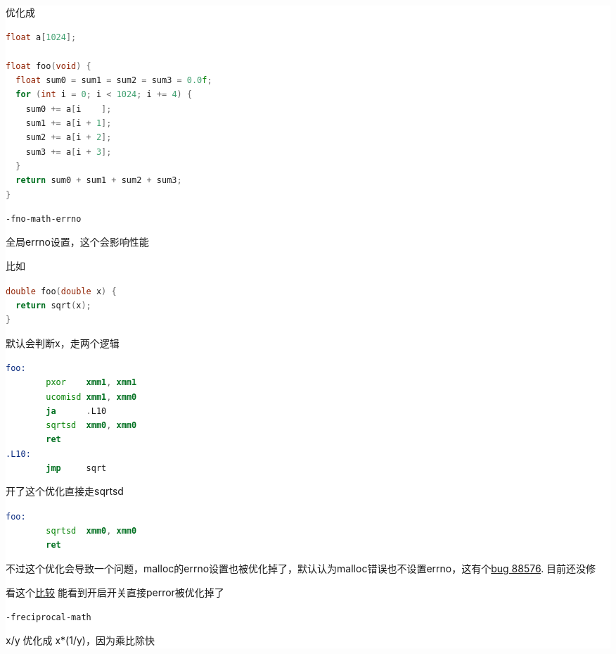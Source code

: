 优化成

```c
float a[1024];

float foo(void) {
  float sum0 = sum1 = sum2 = sum3 = 0.0f;
  for (int i = 0; i < 1024; i += 4) {
    sum0 += a[i    ];
    sum1 += a[i + 1];
    sum2 += a[i + 2];
    sum3 += a[i + 3];
  }
  return sum0 + sum1 + sum2 + sum3;
}
```

 `-fno-math-errno`

全局errno设置，这个会影响性能

比如

```c
double foo(double x) {
  return sqrt(x);
}
```

默认会判断x，走两个逻辑

```asm
foo:
        pxor    xmm1, xmm1
        ucomisd xmm1, xmm0
        ja      .L10
        sqrtsd  xmm0, xmm0
        ret
.L10:
        jmp     sqrt
```

开了这个优化直接走sqrtsd

```asm
foo:
        sqrtsd  xmm0, xmm0
        ret
```

不过这个优化会导致一个问题，malloc的errno设置也被优化掉了，默认认为malloc错误也不设置errno，这有个[bug 88576](https://gcc.gnu.org/bugzilla/show_bug.cgi?id=88576). 目前还没修

看这个[比较](https://godbolt.org/z/qKGsq59hd) 能看到开启开关直接perror被优化掉了 

 `-freciprocal-math`

x/y 优化成 x*(1/y)，因为乘比除快
